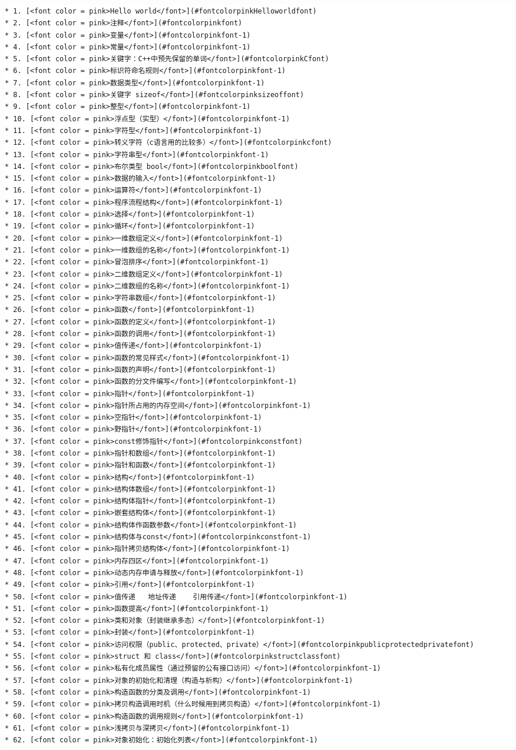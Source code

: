 
	* 1. [<font color = pink>Hello world</font>](#fontcolorpinkHelloworldfont)
	* 2. [<font color = pink>注释</font>](#fontcolorpinkfont)
	* 3. [<font color = pink>变量</font>](#fontcolorpinkfont-1)
	* 4. [<font color = pink>常量</font>](#fontcolorpinkfont-1)
	* 5. [<font color = pink>关键字：C++中预先保留的单词</font>](#fontcolorpinkCfont)
	* 6. [<font color = pink>标识符命名规则</font>](#fontcolorpinkfont-1)
	* 7. [<font color = pink>数据类型</font>](#fontcolorpinkfont-1)
	* 8. [<font color = pink>关键字 sizeof</font>](#fontcolorpinksizeoffont)
	* 9. [<font color = pink>整型</font>](#fontcolorpinkfont-1)
	* 10. [<font color = pink>浮点型（实型）</font>](#fontcolorpinkfont-1)
	* 11. [<font color = pink>字符型</font>](#fontcolorpinkfont-1)
	* 12. [<font color = pink>转义字符（c语言用的比较多）</font>](#fontcolorpinkcfont)
	* 13. [<font color = pink>字符串型</font>](#fontcolorpinkfont-1)
	* 14. [<font color = pink>布尔类型 bool</font>](#fontcolorpinkboolfont)
	* 15. [<font color = pink>数据的输入</font>](#fontcolorpinkfont-1)
	* 16. [<font color = pink>运算符</font>](#fontcolorpinkfont-1)
	* 17. [<font color = pink>程序流程结构</font>](#fontcolorpinkfont-1)
	* 18. [<font color = pink>选择</font>](#fontcolorpinkfont-1)
	* 19. [<font color = pink>循环</font>](#fontcolorpinkfont-1)
	* 20. [<font color = pink>一维数组定义</font>](#fontcolorpinkfont-1)
	* 21. [<font color = pink>一维数组的名称</font>](#fontcolorpinkfont-1)
	* 22. [<font color = pink>冒泡排序</font>](#fontcolorpinkfont-1)
	* 23. [<font color = pink>二维数组定义</font>](#fontcolorpinkfont-1)
	* 24. [<font color = pink>二维数组的名称</font>](#fontcolorpinkfont-1)
	* 25. [<font color = pink>字符串数组</font>](#fontcolorpinkfont-1)
	* 26. [<font color = pink>函数</font>](#fontcolorpinkfont-1)
	* 27. [<font color = pink>函数的定义</font>](#fontcolorpinkfont-1)
	* 28. [<font color = pink>函数的调用</font>](#fontcolorpinkfont-1)
	* 29. [<font color = pink>值传递</font>](#fontcolorpinkfont-1)
	* 30. [<font color = pink>函数的常见样式</font>](#fontcolorpinkfont-1)
	* 31. [<font color = pink>函数的声明</font>](#fontcolorpinkfont-1)
	* 32. [<font color = pink>函数的分文件编写</font>](#fontcolorpinkfont-1)
	* 33. [<font color = pink>指针</font>](#fontcolorpinkfont-1)
	* 34. [<font color = pink>指针所占用的内存空间</font>](#fontcolorpinkfont-1)
	* 35. [<font color = pink>空指针</font>](#fontcolorpinkfont-1)
	* 36. [<font color = pink>野指针</font>](#fontcolorpinkfont-1)
	* 37. [<font color = pink>const修饰指针</font>](#fontcolorpinkconstfont)
	* 38. [<font color = pink>指针和数组</font>](#fontcolorpinkfont-1)
	* 39. [<font color = pink>指针和函数</font>](#fontcolorpinkfont-1)
	* 40. [<font color = pink>结构</font>](#fontcolorpinkfont-1)
	* 41. [<font color = pink>结构体数组</font>](#fontcolorpinkfont-1)
	* 42. [<font color = pink>结构体指针</font>](#fontcolorpinkfont-1)
	* 43. [<font color = pink>嵌套结构体</font>](#fontcolorpinkfont-1)
	* 44. [<font color = pink>结构体作函数参数</font>](#fontcolorpinkfont-1)
	* 45. [<font color = pink>结构体与const</font>](#fontcolorpinkconstfont-1)
	* 46. [<font color = pink>指针拷贝结构体</font>](#fontcolorpinkfont-1)
	* 47. [<font color = pink>内存四区</font>](#fontcolorpinkfont-1)
	* 48. [<font color = pink>动态内存申请与释放</font>](#fontcolorpinkfont-1)
	* 49. [<font color = pink>引用</font>](#fontcolorpinkfont-1)
	* 50. [<font color = pink>值传递	地址传递	引用传递</font>](#fontcolorpinkfont-1)
	* 51. [<font color = pink>函数提高</font>](#fontcolorpinkfont-1)
	* 52. [<font color = pink>类和对象（封装继承多态）</font>](#fontcolorpinkfont-1)
	* 53. [<font color = pink>封装</font>](#fontcolorpinkfont-1)
	* 54. [<font color = pink>访问权限（public、protected、private）</font>](#fontcolorpinkpublicprotectedprivatefont)
	* 55. [<font color = pink>struct 和 class</font>](#fontcolorpinkstructclassfont)
	* 56. [<font color = pink>私有化成员属性（通过预留的公有接口访问）</font>](#fontcolorpinkfont-1)
	* 57. [<font color = pink>对象的初始化和清理（构造与析构）</font>](#fontcolorpinkfont-1)
	* 58. [<font color = pink>构造函数的分类及调用</font>](#fontcolorpinkfont-1)
	* 59. [<font color = pink>拷贝构造调用时机（什么时候用到拷贝构造）</font>](#fontcolorpinkfont-1)
	* 60. [<font color = pink>构造函数的调用规则</font>](#fontcolorpinkfont-1)
	* 61. [<font color = pink>浅拷贝与深拷贝</font>](#fontcolorpinkfont-1)
	* 62. [<font color = pink>对象初始化：初始化列表</font>](#fontcolorpinkfont-1)